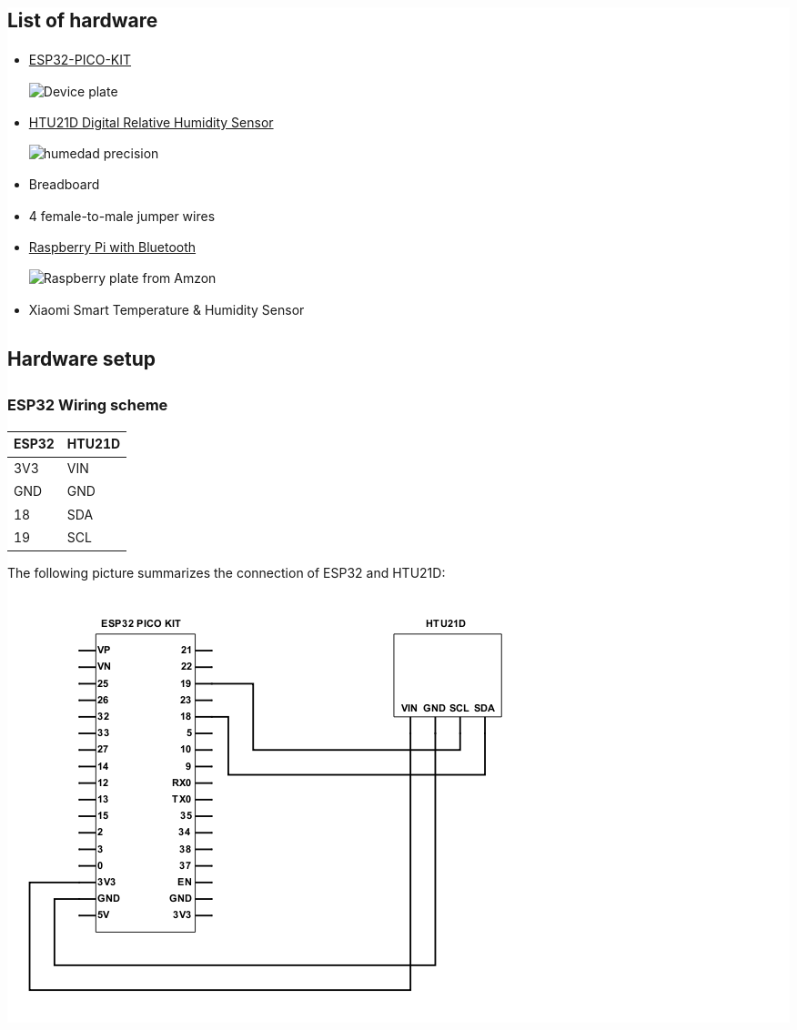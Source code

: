 ## List of hardware

* [ESP32-PICO-KIT](https://www.espressif.com/en/products/hardware/development-boards)

  <img src="https://cdn.xingosoftware.com/elektor/images/fetch/dpr_1/https%3A%2F%2Fwww.elektormagazine.com%2Fassets%2Fupload%2Fimages%2F18%2F20171221112541_esp32-pico-kit-v4-004.jpg" width="400"  alt="Device plate">

* [HTU21D Digital Relative Humidity Sensor](https://aliexpress.com/item/NEW-HTU21D-Temperature-Humidity-Sensor-Breakout-Board-Module/32451061596.html?spm=a2g0v.search0104.3.8.69f56062P2BU8f&ws_ab_test=searchweb0_0,searchweb201602_3_10065_10068_319_10059_10884_317_10887_10696_321_322_10084_453_10083_454_10103_10618_10307_537_536,searchweb201603_52,ppcSwitch_0&algo_expid=c8c9941c-ea29-40e5-b74a-d1c0ae217af7-1&algo_pvid=c8c9941c-ea29-40e5-b74a-d1c0ae217af7)

  <img src="https://1wire.com.ua/image/cache/data/shop/Sensor/HTU21D_1-317x317.jpg" width="400" alt="humedad precision">

* Breadboard
* 4 female-to-male jumper wires
* [Raspberry Pi with Bluetooth](https://www.raspberrypi.org/products/)

  <img src="https://images-na.ssl-images-amazon.com/images/I/91zSu44%2B34L._SL1500_.jpg" width="400" alt="Raspberry plate from Amzon">

* Xiaomi Smart Temperature & Humidity Sensor

## Hardware setup

### ESP32 Wiring scheme

| ESP32 | HTU21D |
| ----- | ------ |
| 3V3   | VIN    |
| GND   | GND    |
| 18    | SDA    |
| 19    | SCL    |

The following picture summarizes the connection of ESP32 and HTU21D:

  ![Ble diagram](/images/samples/ble/esp32-htu21d-scheme.png)
